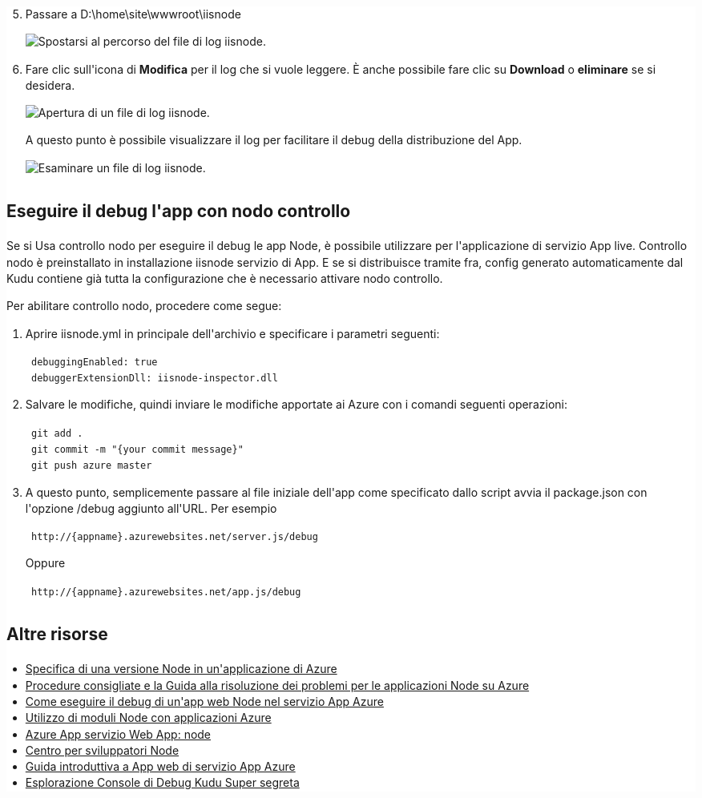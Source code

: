 5. Passare a D:\home\site\wwwroot\iisnode

    ![Spostarsi al percorso del file di log iisnode.][iislog-kudu-console-find]

6. Fare clic sull'icona di **Modifica** per il log che si vuole leggere. È anche possibile fare clic su **Download** o **eliminare** se si desidera.

    ![Apertura di un file di log iisnode.][iislog-kudu-console-open]

    A questo punto è possibile visualizzare il log per facilitare il debug della distribuzione del App.
    
    ![Esaminare un file di log iisnode.][iislog-kudu-console-read]

## <a name="debug-your-app-with-node-inspector"></a>Eseguire il debug l'app con nodo controllo

Se si Usa controllo nodo per eseguire il debug le app Node, è possibile utilizzare per l'applicazione di servizio App live. Controllo nodo è preinstallato in installazione iisnode servizio di App. E se si distribuisce tramite fra, config generato automaticamente dal Kudu contiene già tutta la configurazione che è necessario attivare nodo controllo.

Per abilitare controllo nodo, procedere come segue:

1. Aprire iisnode.yml in principale dell'archivio e specificare i parametri seguenti: 

        debuggingEnabled: true
        debuggerExtensionDll: iisnode-inspector.dll

3. Salvare le modifiche, quindi inviare le modifiche apportate ai Azure con i comandi seguenti operazioni:

        git add .
        git commit -m "{your commit message}"
        git push azure master
   
4. A questo punto, semplicemente passare al file iniziale dell'app come specificato dallo script avvia il package.json con l'opzione /debug aggiunto all'URL. Per esempio

        http://{appname}.azurewebsites.net/server.js/debug
    
    Oppure
    
        http://{appname}.azurewebsites.net/app.js/debug

## <a name="more-resources"></a>Altre risorse

- [Specifica di una versione Node in un'applicazione di Azure](../nodejs-specify-node-version-azure-apps.md)
- [Procedure consigliate e la Guida alla risoluzione dei problemi per le applicazioni Node su Azure](app-service-web-nodejs-best-practices-and-troubleshoot-guide.md)
- [Come eseguire il debug di un'app web Node nel servizio App Azure](web-sites-nodejs-debug.md)
- [Utilizzo di moduli Node con applicazioni Azure](../nodejs-use-node-modules-azure-apps.md)
- [Azure App servizio Web App: node](http://blogs.msdn.com/b/silverlining/archive/2012/06/14/windows-azure-websites-node-js.aspx)
- [Centro per sviluppatori Node](/develop/nodejs/)
- [Guida introduttiva a App web di servizio App Azure](app-service-web-get-started.md)
- [Esplorazione Console di Debug Kudu Super segreta]


[CLI Azure]: ../xplat-cli-install.md
[Servizio App Azure]: ../app-service/app-service-value-prop-what-is.md
[attivare i vantaggi della propria sottoscrizione Visual Studio]: http://go.microsoft.com/fwlink/?LinkId=623901
[Bower]: http://bower.io/
[Creare un'applicazione di chat Node con Socket.IO nel servizio App Azure]: ./web-sites-nodejs-chat-app-socketio.md
[Distribuire un'app web Sails.js al servizio App Azure]: ./app-service-web-nodejs-sails.md
[Esplorazione Console di Debug Kudu Super segreta]: /documentation/videos/super-secret-kudu-debug-console-for-azure-web-sites/
[Generatore Express per Yeoman]: https://github.com/petecoop/generator-express
[Operazioni]: http://www.git-scm.com/downloads
[Come utilizzare io.js con Azure App servizio Web Apps]: ./web-sites-nodejs-iojs.md
[iisnode]: https://github.com/tjanczuk/iisnode/wiki
[MEANJS]: http://meanjs.org/
[Node]: http://nodejs.org
[SAILSJS]: http://sailsjs.org/
[iscriversi a una versione di valutazione gratuita]: http://go.microsoft.com/fwlink/?LinkId=623901
[web app]: ./app-service-web-overview.md
[Yeoman]: http://yeoman.io/
[deployed-express-app]: ./media/app-service-web-nodejs-get-started/deployed-express-app.png
[iislog-kudu-console-find]: ./media/app-service-web-nodejs-get-started/iislog-kudu-console-navigate.png
[iislog-kudu-console-open]: ./media/app-service-web-nodejs-get-started/iislog-kudu-console-open.png
[iislog-kudu-console-read]: ./media/app-service-web-nodejs-get-started/iislog-kudu-console-read.png